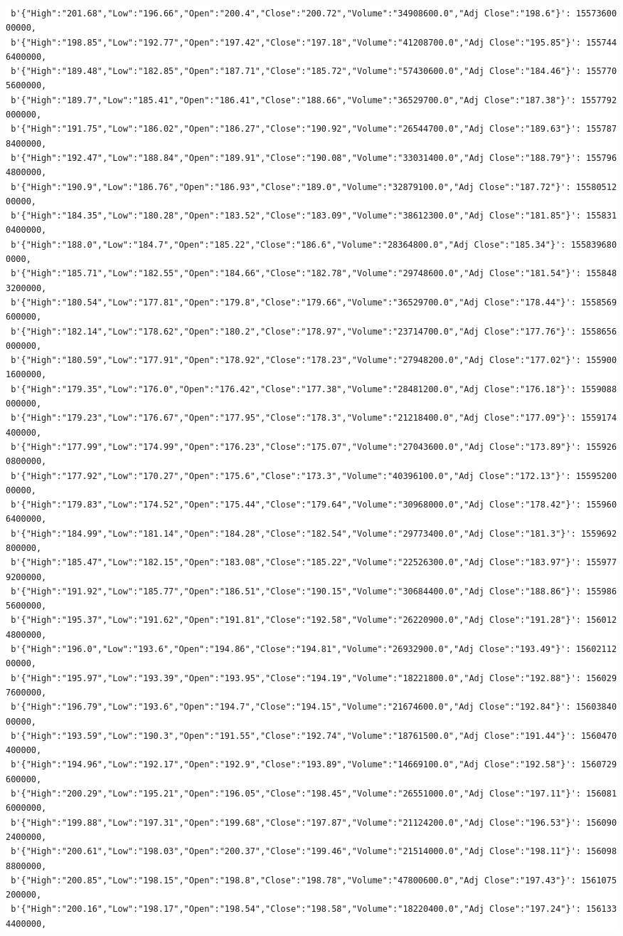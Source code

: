      b'{"High":"201.68","Low":"196.66","Open":"200.4","Close":"200.72","Volume":"34908600.0","Adj Close":"198.6"}': 1557360000000,
     b'{"High":"198.85","Low":"192.77","Open":"197.42","Close":"197.18","Volume":"41208700.0","Adj Close":"195.85"}': 1557446400000,
     b'{"High":"189.48","Low":"182.85","Open":"187.71","Close":"185.72","Volume":"57430600.0","Adj Close":"184.46"}': 1557705600000,
     b'{"High":"189.7","Low":"185.41","Open":"186.41","Close":"188.66","Volume":"36529700.0","Adj Close":"187.38"}': 1557792000000,
     b'{"High":"191.75","Low":"186.02","Open":"186.27","Close":"190.92","Volume":"26544700.0","Adj Close":"189.63"}': 1557878400000,
     b'{"High":"192.47","Low":"188.84","Open":"189.91","Close":"190.08","Volume":"33031400.0","Adj Close":"188.79"}': 1557964800000,
     b'{"High":"190.9","Low":"186.76","Open":"186.93","Close":"189.0","Volume":"32879100.0","Adj Close":"187.72"}': 1558051200000,
     b'{"High":"184.35","Low":"180.28","Open":"183.52","Close":"183.09","Volume":"38612300.0","Adj Close":"181.85"}': 1558310400000,
     b'{"High":"188.0","Low":"184.7","Open":"185.22","Close":"186.6","Volume":"28364800.0","Adj Close":"185.34"}': 1558396800000,
     b'{"High":"185.71","Low":"182.55","Open":"184.66","Close":"182.78","Volume":"29748600.0","Adj Close":"181.54"}': 1558483200000,
     b'{"High":"180.54","Low":"177.81","Open":"179.8","Close":"179.66","Volume":"36529700.0","Adj Close":"178.44"}': 1558569600000,
     b'{"High":"182.14","Low":"178.62","Open":"180.2","Close":"178.97","Volume":"23714700.0","Adj Close":"177.76"}': 1558656000000,
     b'{"High":"180.59","Low":"177.91","Open":"178.92","Close":"178.23","Volume":"27948200.0","Adj Close":"177.02"}': 1559001600000,
     b'{"High":"179.35","Low":"176.0","Open":"176.42","Close":"177.38","Volume":"28481200.0","Adj Close":"176.18"}': 1559088000000,
     b'{"High":"179.23","Low":"176.67","Open":"177.95","Close":"178.3","Volume":"21218400.0","Adj Close":"177.09"}': 1559174400000,
     b'{"High":"177.99","Low":"174.99","Open":"176.23","Close":"175.07","Volume":"27043600.0","Adj Close":"173.89"}': 1559260800000,
     b'{"High":"177.92","Low":"170.27","Open":"175.6","Close":"173.3","Volume":"40396100.0","Adj Close":"172.13"}': 1559520000000,
     b'{"High":"179.83","Low":"174.52","Open":"175.44","Close":"179.64","Volume":"30968000.0","Adj Close":"178.42"}': 1559606400000,
     b'{"High":"184.99","Low":"181.14","Open":"184.28","Close":"182.54","Volume":"29773400.0","Adj Close":"181.3"}': 1559692800000,
     b'{"High":"185.47","Low":"182.15","Open":"183.08","Close":"185.22","Volume":"22526300.0","Adj Close":"183.97"}': 1559779200000,
     b'{"High":"191.92","Low":"185.77","Open":"186.51","Close":"190.15","Volume":"30684400.0","Adj Close":"188.86"}': 1559865600000,
     b'{"High":"195.37","Low":"191.62","Open":"191.81","Close":"192.58","Volume":"26220900.0","Adj Close":"191.28"}': 1560124800000,
     b'{"High":"196.0","Low":"193.6","Open":"194.86","Close":"194.81","Volume":"26932900.0","Adj Close":"193.49"}': 1560211200000,
     b'{"High":"195.97","Low":"193.39","Open":"193.95","Close":"194.19","Volume":"18221800.0","Adj Close":"192.88"}': 1560297600000,
     b'{"High":"196.79","Low":"193.6","Open":"194.7","Close":"194.15","Volume":"21674600.0","Adj Close":"192.84"}': 1560384000000,
     b'{"High":"193.59","Low":"190.3","Open":"191.55","Close":"192.74","Volume":"18761500.0","Adj Close":"191.44"}': 1560470400000,
     b'{"High":"194.96","Low":"192.17","Open":"192.9","Close":"193.89","Volume":"14669100.0","Adj Close":"192.58"}': 1560729600000,
     b'{"High":"200.29","Low":"195.21","Open":"196.05","Close":"198.45","Volume":"26551000.0","Adj Close":"197.11"}': 1560816000000,
     b'{"High":"199.88","Low":"197.31","Open":"199.68","Close":"197.87","Volume":"21124200.0","Adj Close":"196.53"}': 1560902400000,
     b'{"High":"200.61","Low":"198.03","Open":"200.37","Close":"199.46","Volume":"21514000.0","Adj Close":"198.11"}': 1560988800000,
     b'{"High":"200.85","Low":"198.15","Open":"198.8","Close":"198.78","Volume":"47800600.0","Adj Close":"197.43"}': 1561075200000,
     b'{"High":"200.16","Low":"198.17","Open":"198.54","Close":"198.58","Volume":"18220400.0","Adj Close":"197.24"}': 1561334400000,